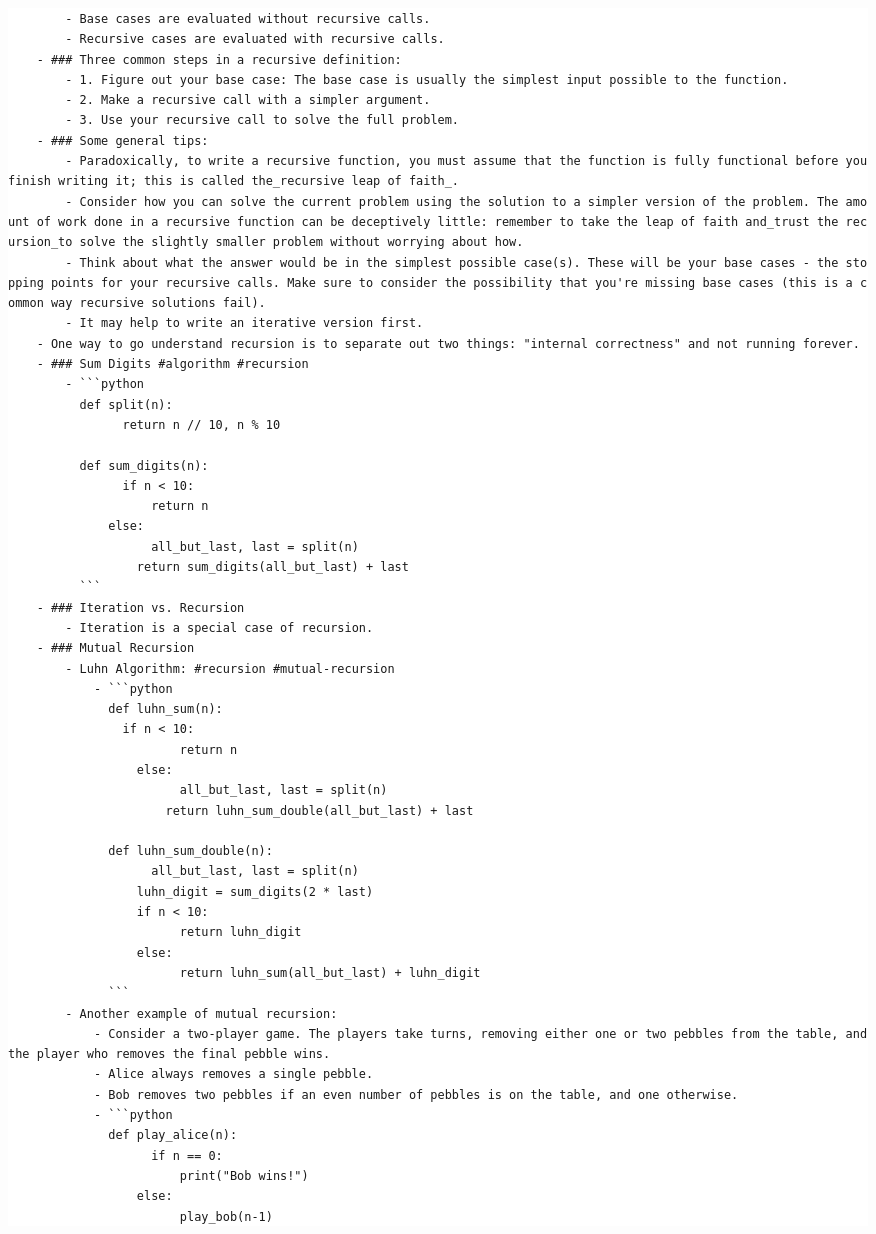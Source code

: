 			- Base cases are evaluated without recursive calls.
			- Recursive cases are evaluated with recursive calls.
		- ### Three common steps in a recursive definition:
			- 1. Figure out your base case: The base case is usually the simplest input possible to the function.
			- 2. Make a recursive call with a simpler argument.
			- 3. Use your recursive call to solve the full problem.
		- ### Some general tips:
			- Paradoxically, to write a recursive function, you must assume that the function is fully functional before you finish writing it; this is called the_recursive leap of faith_.
			- Consider how you can solve the current problem using the solution to a simpler version of the problem. The amount of work done in a recursive function can be deceptively little: remember to take the leap of faith and_trust the recursion_to solve the slightly smaller problem without worrying about how.
			- Think about what the answer would be in the simplest possible case(s). These will be your base cases - the stopping points for your recursive calls. Make sure to consider the possibility that you're missing base cases (this is a common way recursive solutions fail).
			- It may help to write an iterative version first.
		- One way to go understand recursion is to separate out two things: "internal correctness" and not running forever.
		- ### Sum Digits #algorithm #recursion
			- ```python
			  def split(n):
			    	return n // 10, n % 10
			    
			  def sum_digits(n):
			    	if n < 10:
			        	return n
			      else:
			        	all_but_last, last = split(n)
			          return sum_digits(all_but_last) + last
			  ```
		- ### Iteration vs. Recursion
			- Iteration is a special case of recursion.
		- ### Mutual Recursion
			- Luhn Algorithm: #recursion #mutual-recursion
				- ```python
				  def luhn_sum(n):
				  	if n < 10:
				        	return n
				      else:
				        	all_but_last, last = split(n)
				          return luhn_sum_double(all_but_last) + last
				        
				  def luhn_sum_double(n):
				    	all_but_last, last = split(n)
				      luhn_digit = sum_digits(2 * last)
				      if n < 10:
				        	return luhn_digit
				      else:
				        	return luhn_sum(all_but_last) + luhn_digit
				  ```
			- Another example of mutual recursion:
				- Consider a two-player game. The players take turns, removing either one or two pebbles from the table, and the player who removes the final pebble wins.
				- Alice always removes a single pebble.
				- Bob removes two pebbles if an even number of pebbles is on the table, and one otherwise.
				- ```python
				  def play_alice(n):
				    	if n == 0:
				        	print("Bob wins!")
				      else:
				        	play_bob(n-1)
				          